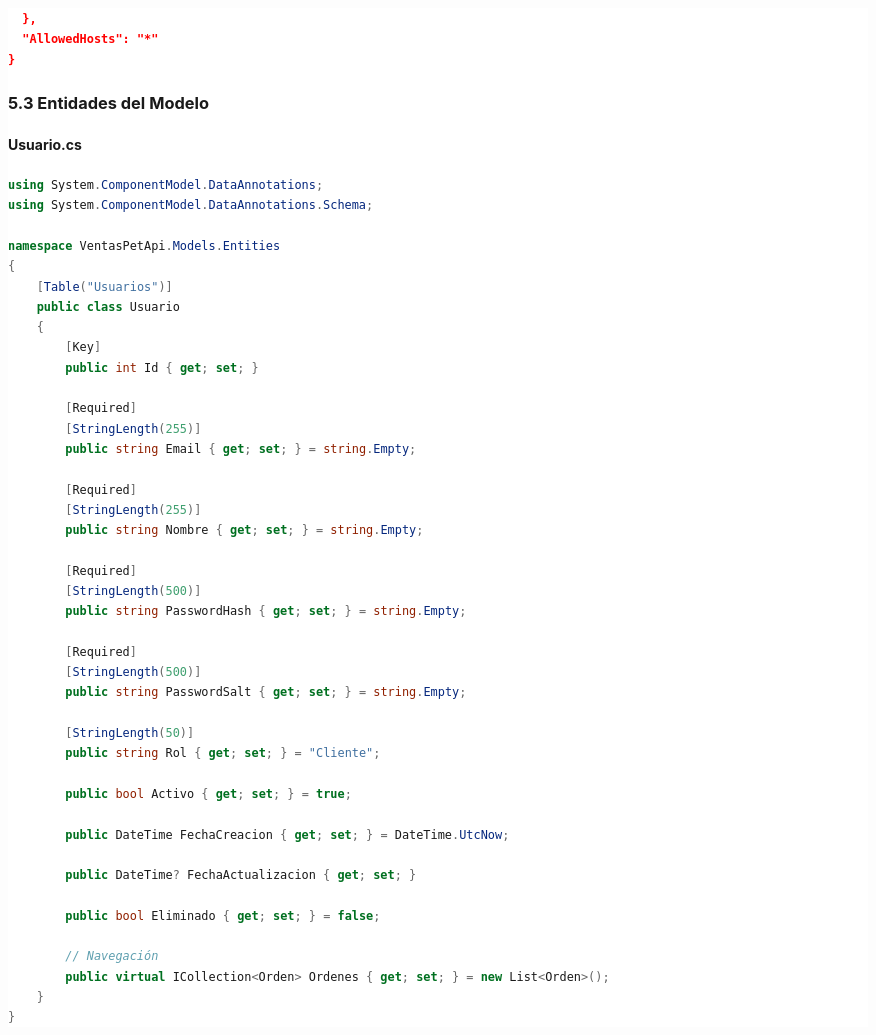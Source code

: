 ```json
  },
  "AllowedHosts": "*"
}
```

### 5.3 Entidades del Modelo

#### Usuario.cs

```csharp
using System.ComponentModel.DataAnnotations;
using System.ComponentModel.DataAnnotations.Schema;

namespace VentasPetApi.Models.Entities
{
    [Table("Usuarios")]
    public class Usuario
    {
        [Key]
        public int Id { get; set; }

        [Required]
        [StringLength(255)]
        public string Email { get; set; } = string.Empty;

        [Required]
        [StringLength(255)]
        public string Nombre { get; set; } = string.Empty;

        [Required]
        [StringLength(500)]
        public string PasswordHash { get; set; } = string.Empty;

        [Required]
        [StringLength(500)]
        public string PasswordSalt { get; set; } = string.Empty;

        [StringLength(50)]
        public string Rol { get; set; } = "Cliente";

        public bool Activo { get; set; } = true;

        public DateTime FechaCreacion { get; set; } = DateTime.UtcNow;

        public DateTime? FechaActualizacion { get; set; }

        public bool Eliminado { get; set; } = false;

        // Navegación
        public virtual ICollection<Orden> Ordenes { get; set; } = new List<Orden>();
    }
}
```

